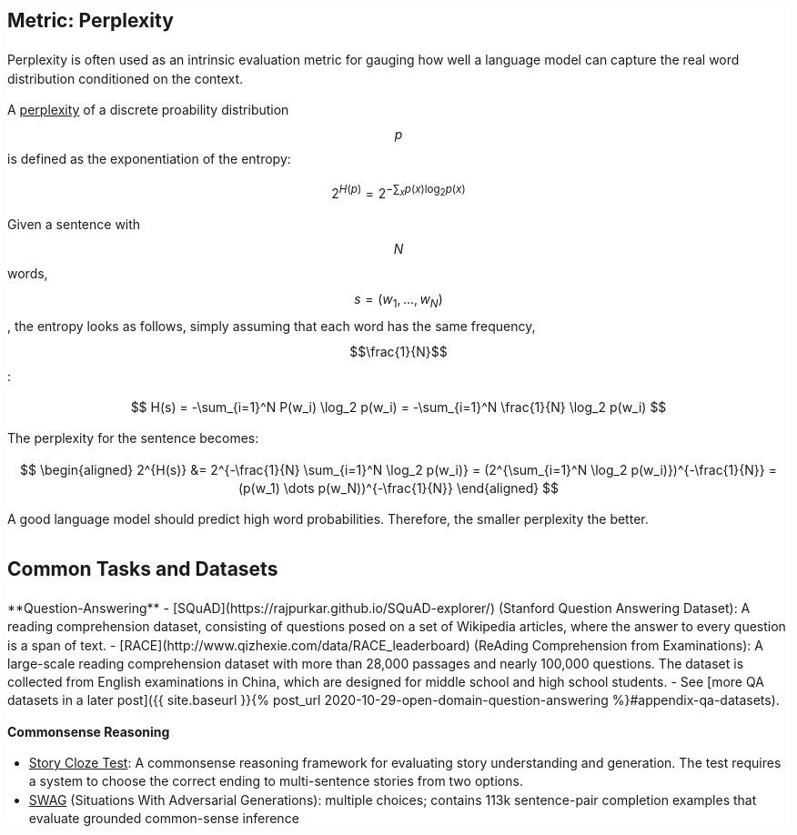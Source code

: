 
## Metric: Perplexity

Perplexity is often used as an intrinsic evaluation metric for gauging how well a language model can capture the real word distribution conditioned on the context. 

A [perplexity](https://en.wikipedia.org/wiki/Perplexity) of a discrete proability distribution $$p$$ is defined as the exponentiation of the entropy:

$$
2^{H(p)} = 2^{-\sum_x p(x) \log_2 p(x)}
$$

Given a sentence with $$N$$ words, $$s = (w_1, \dots, w_N)$$, the entropy looks as follows, simply assuming that each word has the same frequency, $$\frac{1}{N}$$:

$$
H(s) = -\sum_{i=1}^N P(w_i) \log_2  p(w_i)  = -\sum_{i=1}^N \frac{1}{N} \log_2  p(w_i)
$$

The perplexity for the sentence becomes:

$$
\begin{aligned}
2^{H(s)} &= 2^{-\frac{1}{N} \sum_{i=1}^N \log_2  p(w_i)}
= (2^{\sum_{i=1}^N \log_2  p(w_i)})^{-\frac{1}{N}}
= (p(w_1) \dots p(w_N))^{-\frac{1}{N}}
\end{aligned}
$$

A good language model should predict high word probabilities. Therefore, the smaller perplexity the better.


## Common Tasks and Datasets

<a name='qa' />
**Question-Answering**
- [SQuAD](https://rajpurkar.github.io/SQuAD-explorer/) (Stanford Question Answering Dataset): A reading comprehension dataset, consisting of questions posed on a set of Wikipedia articles, where the answer to every question is a span of text.
- [RACE](http://www.qizhexie.com/data/RACE_leaderboard) (ReAding Comprehension from Examinations): A large-scale reading comprehension dataset with more than 28,000 passages and nearly 100,000 questions. The dataset is collected from English examinations in China, which are designed for middle school and high school students.
- See [more QA datasets in a later post]({{ site.baseurl }}{% post_url 2020-10-29-open-domain-question-answering %}#appendix-qa-datasets).

**Commonsense Reasoning**
- [Story Cloze Test](http://cs.rochester.edu/nlp/rocstories/): A commonsense reasoning framework for evaluating story understanding and generation. The test requires a system to choose the correct ending to multi-sentence stories from two options.
- [SWAG](https://rowanzellers.com/swag/) (Situations With Adversarial Generations): multiple choices; contains 113k sentence-pair completion examples that evaluate grounded common-sense inference
